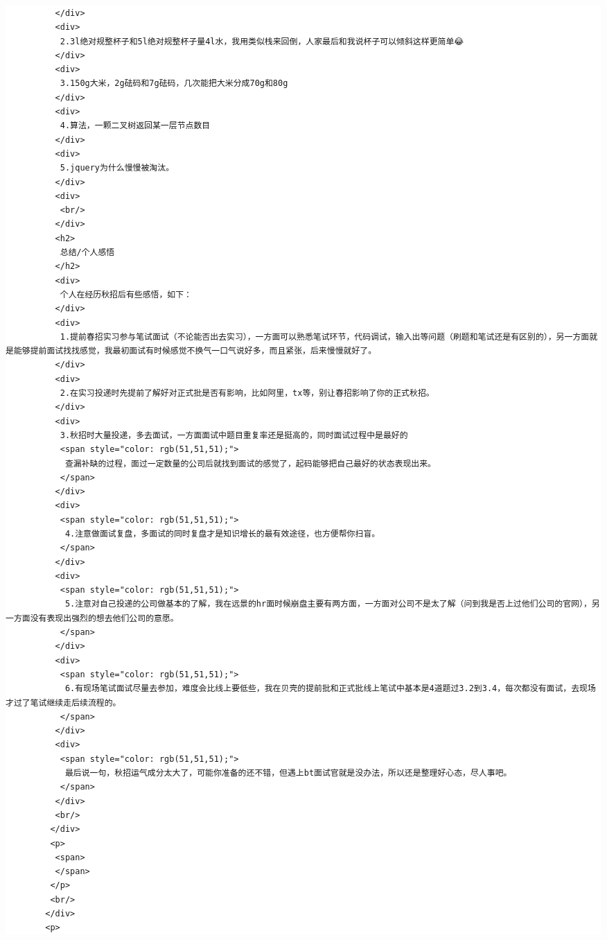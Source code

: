               </div>
              <div>
               2.3l绝对规整杯子和5l绝对规整杯子量4l水，我用类似栈来回倒，人家最后和我说杯子可以倾斜这样更简单😂
              </div>
              <div>
               3.150g大米，2g砝码和7g砝码，几次能把大米分成70g和80g
              </div>
              <div>
               4.算法，一颗二叉树返回某一层节点数目
              </div>
              <div>
               5.jquery为什么慢慢被淘汰。
              </div>
              <div>
               <br/>
              </div>
              <h2>
               总结/个人感悟
              </h2>
              <div>
               个人在经历秋招后有些感悟，如下：
              </div>
              <div>
               1.提前春招实习参与笔试面试（不论能否出去实习），一方面可以熟悉笔试环节，代码调试，输入出等问题（刷题和笔试还是有区别的），另一方面就是能够提前面试找找感觉，我最初面试有时候感觉不换气一口气说好多，而且紧张，后来慢慢就好了。
              </div>
              <div>
               2.在实习投递时先提前了解好对正式批是否有影响，比如阿里，tx等，别让春招影响了你的正式秋招。
              </div>
              <div>
               3.秋招时大量投递，多去面试，一方面面试中题目重复率还是挺高的，同时面试过程中是最好的
               <span style="color: rgb(51,51,51);">
                查漏补缺的过程，面过一定数量的公司后就找到面试的感觉了，起码能够把自己最好的状态表现出来。
               </span>
              </div>
              <div>
               <span style="color: rgb(51,51,51);">
                4.注意做面试复盘，多面试的同时复盘才是知识增长的最有效途径，也方便帮你扫盲。
               </span>
              </div>
              <div>
               <span style="color: rgb(51,51,51);">
                5.注意对自己投递的公司做基本的了解，我在远景的hr面时候崩盘主要有两方面，一方面对公司不是太了解（问到我是否上过他们公司的官网），另一方面没有表现出强烈的想去他们公司的意愿。
               </span>
              </div>
              <div>
               <span style="color: rgb(51,51,51);">
                6.有现场笔试面试尽量去参加，难度会比线上要低些，我在贝壳的提前批和正式批线上笔试中基本是4道题过3.2到3.4，每次都没有面试，去现场才过了笔试继续走后续流程的。
               </span>
              </div>
              <div>
               <span style="color: rgb(51,51,51);">
                最后说一句，秋招运气成分太大了，可能你准备的还不错，但遇上bt面试官就是没办法，所以还是整理好心态，尽人事吧。
               </span>
              </div>
              <br/>
             </div>
             <p>
              <span>
              </span>
             </p>
             <br/>
            </div>
            <p>